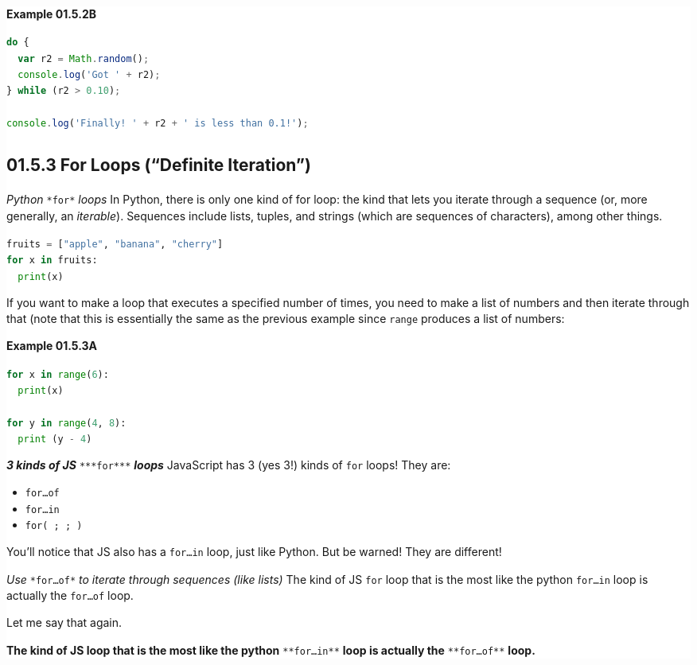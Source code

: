 **Example 01.5.2B**

```javascript
do { 
  var r2 = Math.random();
  console.log('Got ' + r2);
} while (r2 > 0.10);

console.log('Finally! ' + r2 + ' is less than 0.1!');
```


## 01.5.3 For Loops (“Definite Iteration”)

*Python* `*for*` *loops*
In Python, there is only one kind of for loop: the kind that lets you iterate through a sequence (or, more generally, an *iterable*). Sequences include lists, tuples, and strings (which are sequences of characters), among other things. 

```python
fruits = ["apple", "banana", "cherry"]
for x in fruits:
  print(x)
```

If you want to make a loop that executes a specified number of times, you need to make a list of numbers and then iterate through that (note that this is essentially the same as the previous example since `range` produces a list of numbers:

**Example 01.5.3A**

```python
for x in range(6):
  print(x)

for y in range(4, 8):
  print (y - 4)
```

***3 kinds of JS*** `***for***` ***loops***
JavaScript has 3 (yes 3!) kinds of `for` loops! They are:

- `for…of`
- `for…in`
- `for( ; ; )`

You’ll notice that JS also has a `for…in` loop, just like Python. But be warned! They are different!

*Use* `*for…of*` *to iterate through sequences (like lists)*
The kind of JS `for` loop that is the most like the python `for…in` loop is actually the `for…of` loop.

Let me say that again.

**The kind of JS loop that is the most like the python** `**for…in**` **loop is actually the** `**for…of**` **loop.**
